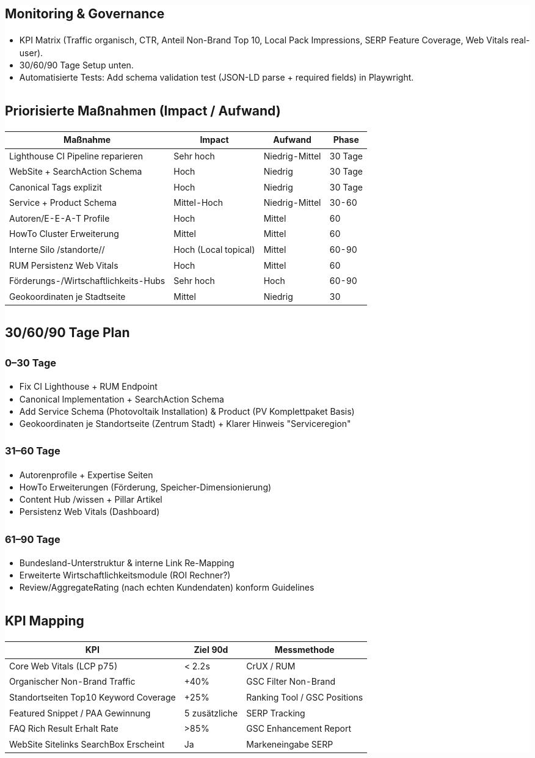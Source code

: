 ## Monitoring & Governance
- KPI Matrix (Traffic organisch, CTR, Anteil Non-Brand Top 10, Local Pack Impressions, SERP Feature Coverage, Web Vitals real-user).
- 30/60/90 Tage Setup unten.
- Automatisierte Tests: Add schema validation test (JSON-LD parse + required fields) in Playwright.

## Priorisierte Maßnahmen (Impact / Aufwand)
| Maßnahme | Impact | Aufwand | Phase |
|----------|--------|---------|-------|
| Lighthouse CI Pipeline reparieren | Sehr hoch | Niedrig-Mittel | 30 Tage |
| WebSite + SearchAction Schema | Hoch | Niedrig | 30 Tage |
| Canonical Tags explizit | Hoch | Niedrig | 30 Tage |
| Service + Product Schema | Mittel-Hoch | Niedrig-Mittel | 30-60 |
| Autoren/E-E-A-T Profile | Hoch | Mittel | 60 |
| HowTo Cluster Erweiterung | Mittel | Mittel | 60 |
| Interne Silo /standorte/<bundesland>/ | Hoch (Local topical) | Mittel | 60-90 |
| RUM Persistenz Web Vitals | Hoch | Mittel | 60 |
| Förderungs-/Wirtschaftlichkeits-Hubs | Sehr hoch | Hoch | 60-90 |
| Geokoordinaten je Stadtseite | Mittel | Niedrig | 30 |

## 30/60/90 Tage Plan
### 0–30 Tage
- Fix CI Lighthouse + RUM Endpoint
- Canonical Implementation + SearchAction Schema
- Add Service Schema (Photovoltaik Installation) & Product (PV Komplettpaket Basis)
- Geokoordinaten je Standortseite (Zentrum Stadt) + Klarer Hinweis "Serviceregion"

### 31–60 Tage
- Autorenprofile + Expertise Seiten
- HowTo Erweiterungen (Förderung, Speicher-Dimensionierung)
- Content Hub /wissen + Pillar Artikel
- Persistenz Web Vitals (Dashboard)

### 61–90 Tage
- Bundesland-Unterstruktur & interne Link Re-Mapping
- Erweiterte Wirtschaftlichkeitsmodule (ROI Rechner?)
- Review/AggregateRating (nach echten Kundendaten) konform Guidelines

## KPI Mapping
| KPI | Ziel 90d | Messmethode |
|-----|----------|-------------|
| Core Web Vitals (LCP p75) | < 2.2s | CrUX / RUM | 
| Organischer Non-Brand Traffic | +40% | GSC Filter Non-Brand |
| Standortseiten Top10 Keyword Coverage | +25% | Ranking Tool / GSC Positions |
| Featured Snippet / PAA Gewinnung | 5 zusätzliche | SERP Tracking |
| FAQ Rich Result Erhalt Rate | >85% | GSC Enhancement Report |
| WebSite Sitelinks SearchBox Erscheint | Ja | Markeneingabe SERP |
